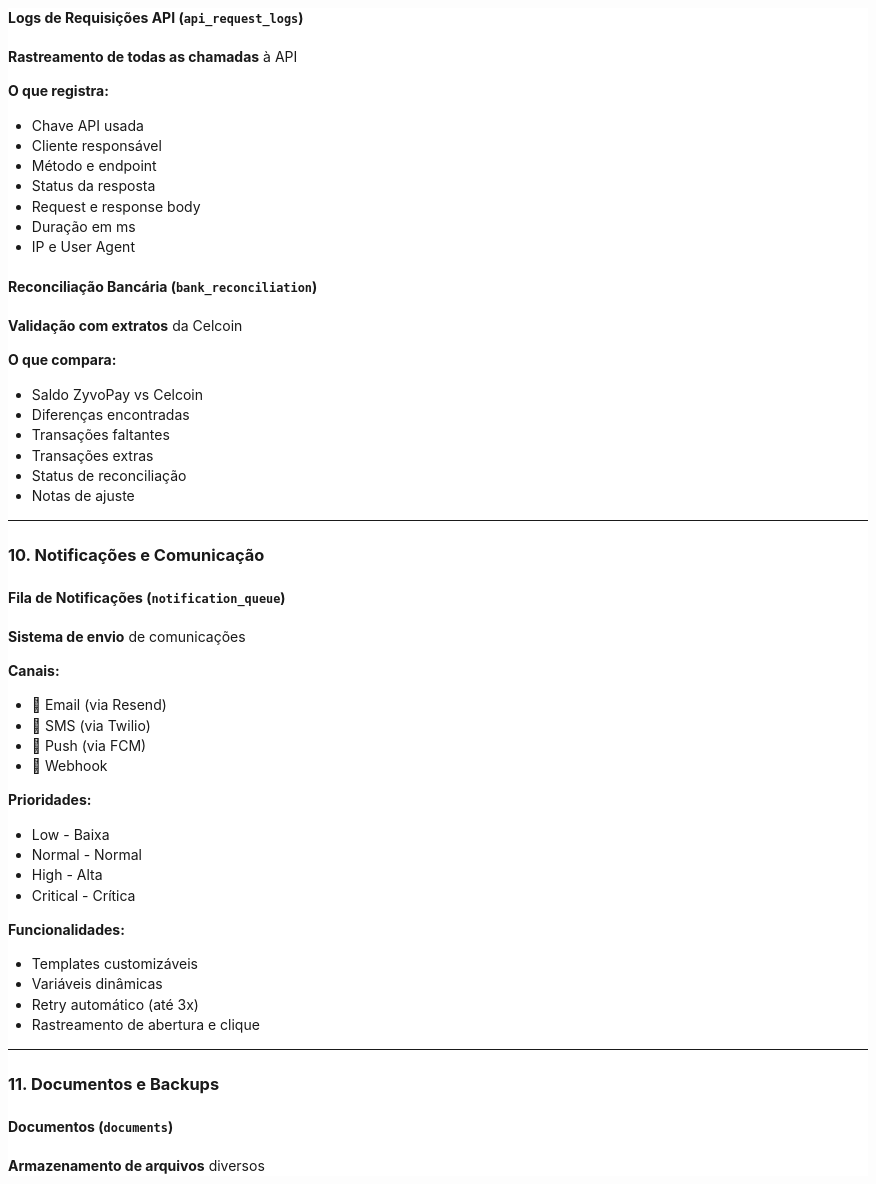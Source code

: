 #### Logs de Requisições API (`api_request_logs`)
**Rastreamento de todas as chamadas** à API

**O que registra:**
- Chave API usada
- Cliente responsável
- Método e endpoint
- Status da resposta
- Request e response body
- Duração em ms
- IP e User Agent

#### Reconciliação Bancária (`bank_reconciliation`)
**Validação com extratos** da Celcoin

**O que compara:**
- Saldo ZyvoPay vs Celcoin
- Diferenças encontradas
- Transações faltantes
- Transações extras
- Status de reconciliação
- Notas de ajuste

---

### 10. **Notificações e Comunicação**

#### Fila de Notificações (`notification_queue`)
**Sistema de envio** de comunicações

**Canais:**
- 📧 Email (via Resend)
- 📱 SMS (via Twilio)
- 🔔 Push (via FCM)
- 🔗 Webhook

**Prioridades:**
- Low - Baixa
- Normal - Normal
- High - Alta
- Critical - Crítica

**Funcionalidades:**
- Templates customizáveis
- Variáveis dinâmicas
- Retry automático (até 3x)
- Rastreamento de abertura e clique

---

### 11. **Documentos e Backups**

#### Documentos (`documents`)
**Armazenamento de arquivos** diversos
